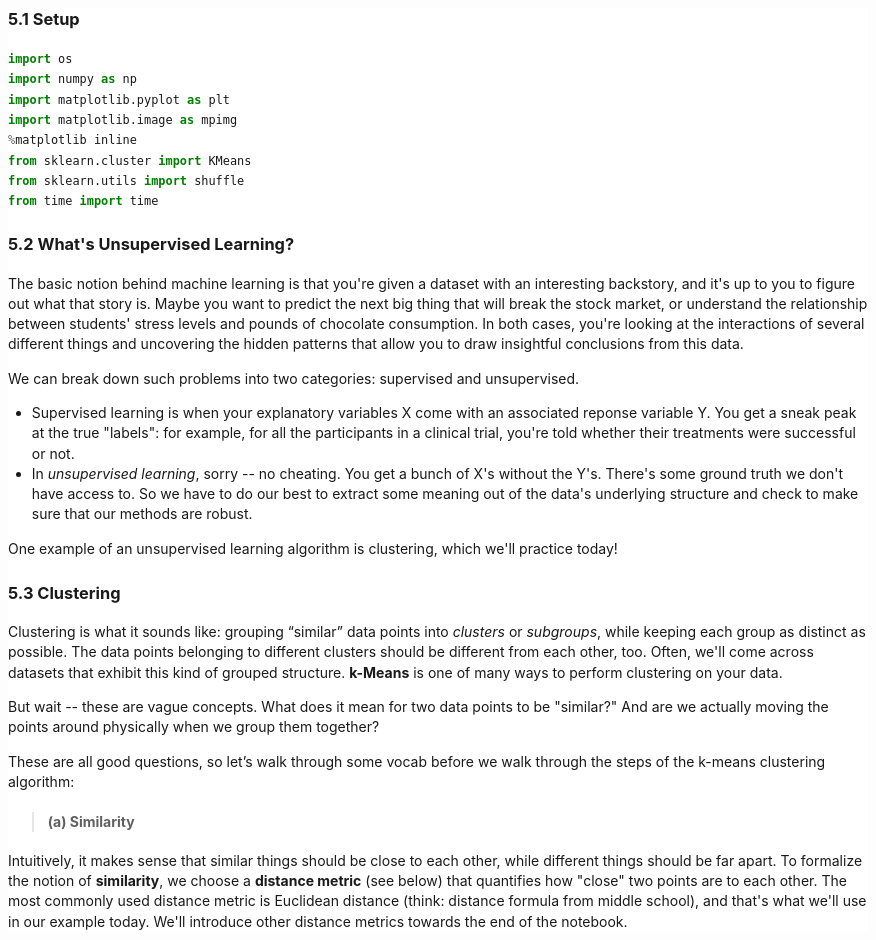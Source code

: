 <a id="5.1"></a>
### 5.1 Setup

```python
import os
import numpy as np
import matplotlib.pyplot as plt
import matplotlib.image as mpimg
%matplotlib inline
from sklearn.cluster import KMeans
from sklearn.utils import shuffle
from time import time
```

<a id="5.2"></a>
### 5.2 What's Unsupervised Learning?

The basic notion behind machine learning is that you're given a dataset with an interesting backstory, and it's up to you to figure out what that story is.  Maybe you want to predict the next big thing that will break the stock market, or understand the relationship between students' stress levels and pounds of chocolate consumption.  In both cases, you're looking at the interactions of several different things and uncovering the hidden patterns that allow you to draw insightful conclusions from this data.

We can break down such problems into two categories: supervised and unsupervised.
- Supervised learning is when your explanatory variables X come with an associated reponse variable Y.  You get a sneak peak at the true "labels": for example, for all the participants in a clinical trial, you're told whether their treatments were successful or not.
- In *unsupervised learning*, sorry -- no cheating.  You get a bunch of X's without the Y's.  There's some ground truth we don't have access to.  So we have to do our best to extract some meaning out of the data's underlying structure and check to make sure that our methods are robust. 

One example of an unsupervised learning algorithm is clustering, which we'll practice today!

<a id="5.3"></a>
### 5.3 Clustering

Clustering is what it sounds like: grouping “similar” data points into *clusters* or *subgroups*, while keeping each group as distinct as possible.  The data points belonging to different clusters should be different from each other, too.  Often, we'll come across datasets that exhibit this kind of grouped structure.  **k-Means** is one of many ways to perform clustering on your data.

But wait -- these are vague concepts.  What does it mean for two data points to be "similar?"  And are we actually moving the points around physically when we group them together? 

These are all good questions, so let’s walk through some vocab before we walk through the steps of the k-means clustering algorithm:

> #### (a) Similarity
Intuitively, it makes sense that similar things should be close to each other, while different things should be far apart.  To formalize the notion of **similarity**, we choose a **distance metric** (see below) that quantifies how "close" two points are to each other.  The most commonly used distance metric is Euclidean distance (think: distance formula from middle school), and that's what we'll use in our example today.  We'll introduce other distance metrics towards the end of the notebook. 

